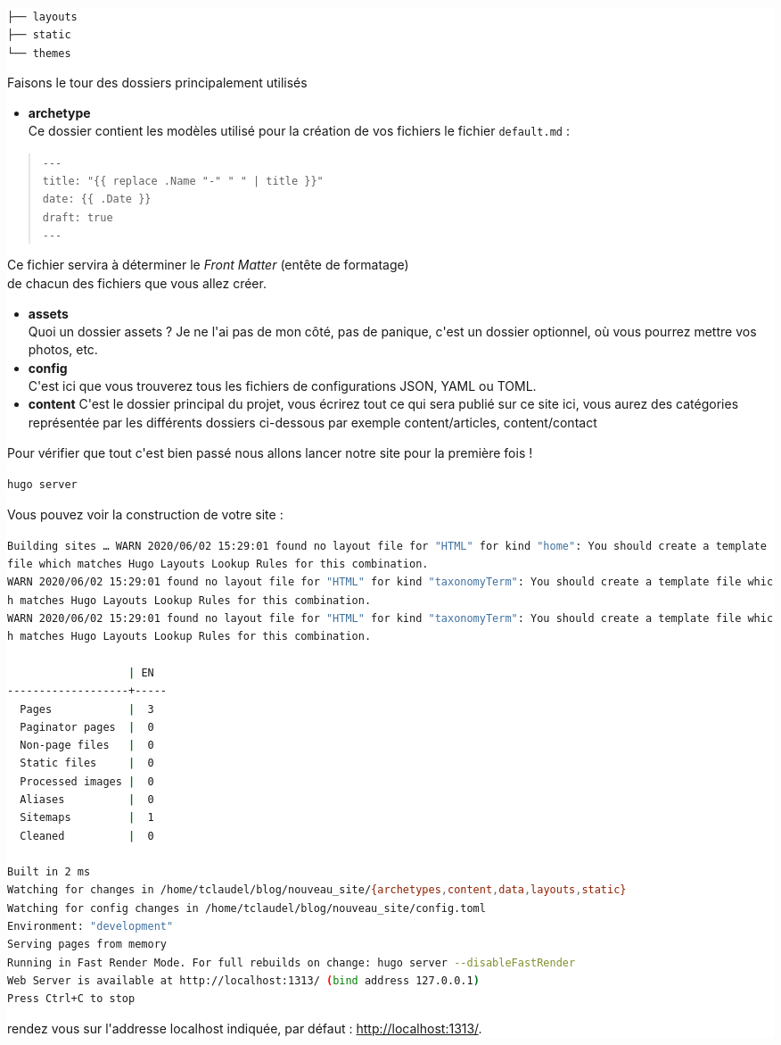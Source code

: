 ```bash
├── layouts
├── static
└── themes
```
Faisons le tour des dossiers principalement utilisés
- **archetype**  
Ce dossier contient les modèles utilisé pour la création de vos fichiers
le fichier `default.md` : 
> ```
> ---
> title: "{{ replace .Name "-" " " | title }}"
> date: {{ .Date }}
> draft: true
> ---
> ```
Ce fichier servira à déterminer le *Front Matter* (entête de formatage)  
de chacun des fichiers que vous allez créer.
- **assets**  
Quoi un dossier assets ? Je ne l'ai pas de mon côté, pas de panique, c'est un dossier
optionnel, où vous pourrez mettre vos photos, etc.
- **config**  
C'est ici que vous trouverez tous les fichiers de configurations JSON, YAML ou TOML.
- **content**
C'est le dossier principal du projet, vous écrirez tout ce qui sera publié sur ce site ici, 
vous aurez des catégories représentée par les différents dossiers ci-dessous par exemple content/articles, 
content/contact

Pour vérifier que tout c'est bien passé nous allons lancer notre site pour la première fois !  
```bash
hugo server
```
Vous pouvez voir la construction de votre site :
```bash
Building sites … WARN 2020/06/02 15:29:01 found no layout file for "HTML" for kind "home": You should create a template file which matches Hugo Layouts Lookup Rules for this combination.
WARN 2020/06/02 15:29:01 found no layout file for "HTML" for kind "taxonomyTerm": You should create a template file which matches Hugo Layouts Lookup Rules for this combination.
WARN 2020/06/02 15:29:01 found no layout file for "HTML" for kind "taxonomyTerm": You should create a template file which matches Hugo Layouts Lookup Rules for this combination.

                   | EN  
-------------------+-----
  Pages            |  3  
  Paginator pages  |  0  
  Non-page files   |  0  
  Static files     |  0  
  Processed images |  0  
  Aliases          |  0  
  Sitemaps         |  1  
  Cleaned          |  0  

Built in 2 ms
Watching for changes in /home/tclaudel/blog/nouveau_site/{archetypes,content,data,layouts,static}
Watching for config changes in /home/tclaudel/blog/nouveau_site/config.toml
Environment: "development"
Serving pages from memory
Running in Fast Render Mode. For full rebuilds on change: hugo server --disableFastRender
Web Server is available at http://localhost:1313/ (bind address 127.0.0.1)
Press Ctrl+C to stop
```
rendez vous sur l'addresse localhost indiquée, par défaut : [http://localhost:1313/](http://localhost:1313/).